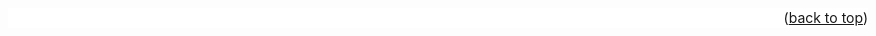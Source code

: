 <p align="right">(<a href="#top">back to top</a>)</p>





[contributors-shield]: https://img.shields.io/github/contributors/Quarkex/phoenix-dev-docker-image.svg?style=for-the-badge
[contributors-url]: https://github.com/Quarkex/phoenix-dev-docker-image/graphs/contributors
[forks-shield]: https://img.shields.io/github/forks/Quarkex/phoenix-dev-docker-image.svg?style=for-the-badge
[forks-url]: https://github.com/Quarkex/phoenix-dev-docker-image/network/members
[stars-shield]: https://img.shields.io/github/stars/Quarkex/phoenix-dev-docker-image.svg?style=for-the-badge
[stars-url]: https://github.com/Quarkex/phoenix-dev-docker-image/stargazers
[issues-shield]: https://img.shields.io/github/issues/Quarkex/phoenix-dev-docker-image.svg?style=for-the-badge
[issues-url]: https://github.com/Quarkex/phoenix-dev-docker-image/issues
[license-shield]: https://img.shields.io/github/license/Quarkex/phoenix-dev-docker-image.svg?style=for-the-badge
[license-url]: https://github.com/Quarkex/phoenix-dev-docker-image/blob/master/LICENSE.txt
[twitter-shield]: https://img.shields.io/badge/-Twitter-black.svg?style=for-the-badge&logo=twitter&colorB=555
[twitter-url]: https://twitter.com/quarkex
